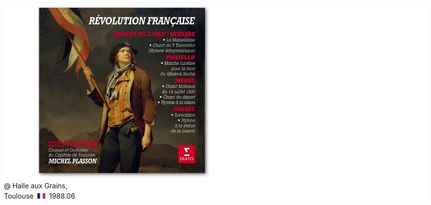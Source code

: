 <img src="/assets/img/albums-general/marseillaise-berlioz.png" width="480"> </a> <br>
@ Halle aux Grains, <br>
Toulouse &nbsp;<img src="/assets/img/flags/fr.png" height="10.5" width="16"/>&nbsp; 1988.06
</p>

<p class="alb">
<a href="https://www.youtube.com/watch?v=nqMv8fMQllk&list=OLAK5uy_nw4MT9VpiTgo2P3ruQKrTtGtMiY3l_cVE&index=14">